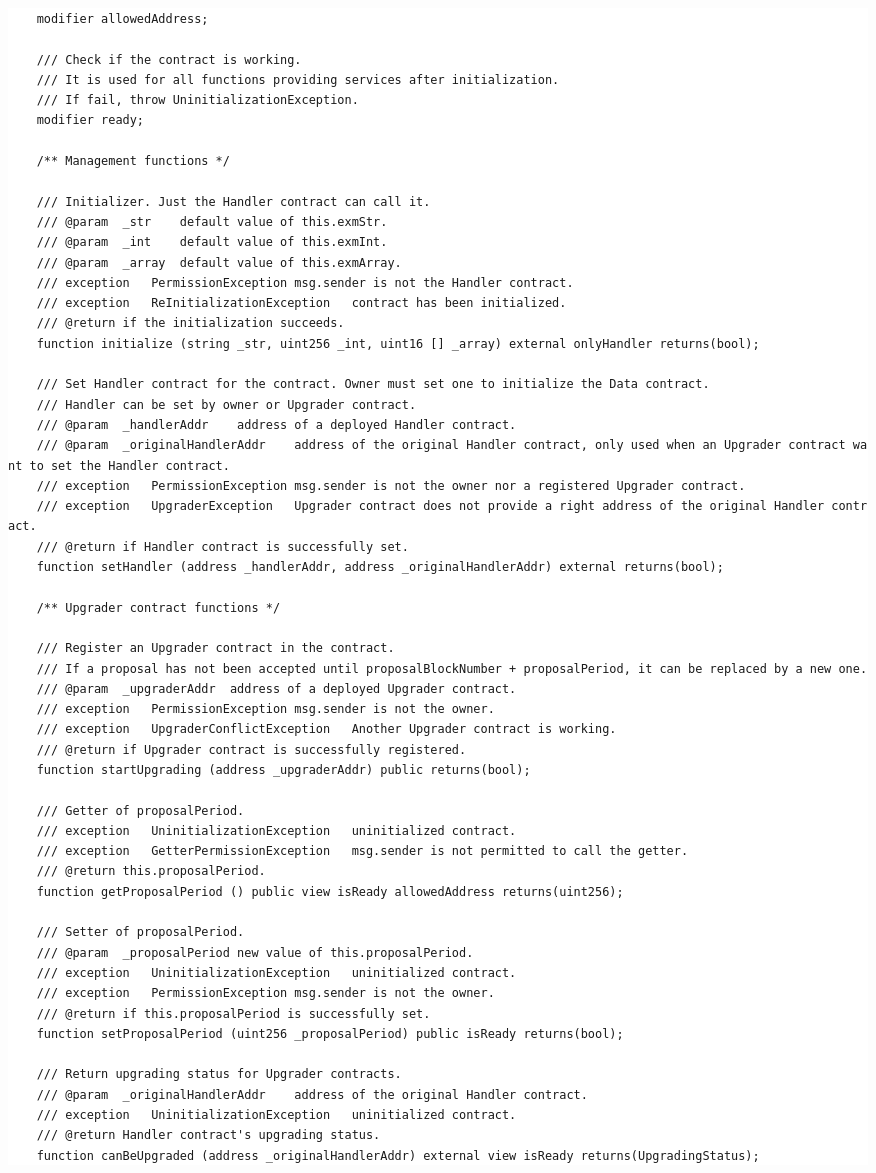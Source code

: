 ```solidity
    modifier allowedAddress;

    /// Check if the contract is working.
    /// It is used for all functions providing services after initialization.
    /// If fail, throw UninitializationException.
    modifier ready;

    /** Management functions */

    /// Initializer. Just the Handler contract can call it. 
    /// @param  _str    default value of this.exmStr.
    /// @param  _int    default value of this.exmInt.
    /// @param  _array  default value of this.exmArray.
    /// exception   PermissionException msg.sender is not the Handler contract.
    /// exception   ReInitializationException   contract has been initialized.
    /// @return if the initialization succeeds.
    function initialize (string _str, uint256 _int, uint16 [] _array) external onlyHandler returns(bool);

    /// Set Handler contract for the contract. Owner must set one to initialize the Data contract.
    /// Handler can be set by owner or Upgrader contract.
    /// @param  _handlerAddr    address of a deployed Handler contract.
    /// @param  _originalHandlerAddr    address of the original Handler contract, only used when an Upgrader contract want to set the Handler contract.
    /// exception   PermissionException msg.sender is not the owner nor a registered Upgrader contract.
    /// exception   UpgraderException   Upgrader contract does not provide a right address of the original Handler contract.
    /// @return if Handler contract is successfully set.
    function setHandler (address _handlerAddr, address _originalHandlerAddr) external returns(bool);

    /** Upgrader contract functions */

    /// Register an Upgrader contract in the contract.
    /// If a proposal has not been accepted until proposalBlockNumber + proposalPeriod, it can be replaced by a new one.
    /// @param  _upgraderAddr  address of a deployed Upgrader contract.
    /// exception   PermissionException msg.sender is not the owner.
    /// exception   UpgraderConflictException   Another Upgrader contract is working.
    /// @return if Upgrader contract is successfully registered.
    function startUpgrading (address _upgraderAddr) public returns(bool);

    /// Getter of proposalPeriod.
    /// exception   UninitializationException   uninitialized contract.
    /// exception   GetterPermissionException   msg.sender is not permitted to call the getter.
    /// @return this.proposalPeriod.
    function getProposalPeriod () public view isReady allowedAddress returns(uint256);

    /// Setter of proposalPeriod.
    /// @param  _proposalPeriod new value of this.proposalPeriod.
    /// exception   UninitializationException   uninitialized contract.
    /// exception   PermissionException msg.sender is not the owner.
    /// @return if this.proposalPeriod is successfully set.
    function setProposalPeriod (uint256 _proposalPeriod) public isReady returns(bool);

    /// Return upgrading status for Upgrader contracts.
    /// @param  _originalHandlerAddr    address of the original Handler contract.
    /// exception   UninitializationException   uninitialized contract.
    /// @return Handler contract's upgrading status.
    function canBeUpgraded (address _originalHandlerAddr) external view isReady returns(UpgradingStatus);

```
